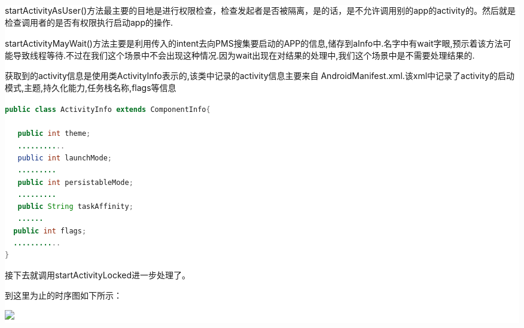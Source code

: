 startActivityAsUser()方法最主要的目地是进行权限检查，检查发起者是否被隔离，是的话，是不允许调用别的app的activity的。然后就是检查调用者的是否有权限执行启动app的操作.

startActivityMayWait()方法主要是利用传入的intent去向PMS搜集要启动的APP的信息,储存到aInfo中.名字中有wait字眼,预示着该方法可能导致线程等待.不过在我们这个场景中不会出现这种情况.因为wait出现在对结果的处理中,我们这个场景中是不需要处理结果的.

获取到的activity信息是使用类ActivityInfo表示的,该类中记录的activity信息主要来自 AndroidManifest.xml.该xml中记录了activity的启动模式,主题,持久化能力,任务栈名称,flags等信息

```java
public class ActivityInfo extends ComponentInfo{

   public int theme;
   ...........
   public int launchMode;
   .........
   public int persistableMode;
   .........
   public String taskAffinity;
   ......
  public int flags;
  ...........
}
```


接下去就调用startActivityLocked进一步处理了。

到这里为止的时序图如下所示：

![][4]




[1]: http://7xj6ce.com1.z0.glb.clouddn.com/AMS-3.png
[2]: http://7xj6ce.com1.z0.glb.clouddn.com/AMS-4.png
[3]: http://7xj6ce.com1.z0.glb.clouddn.com/AMS-5.png
[4]: http://7xj6ce.com1.z0.glb.clouddn.com/AMS-8.png
